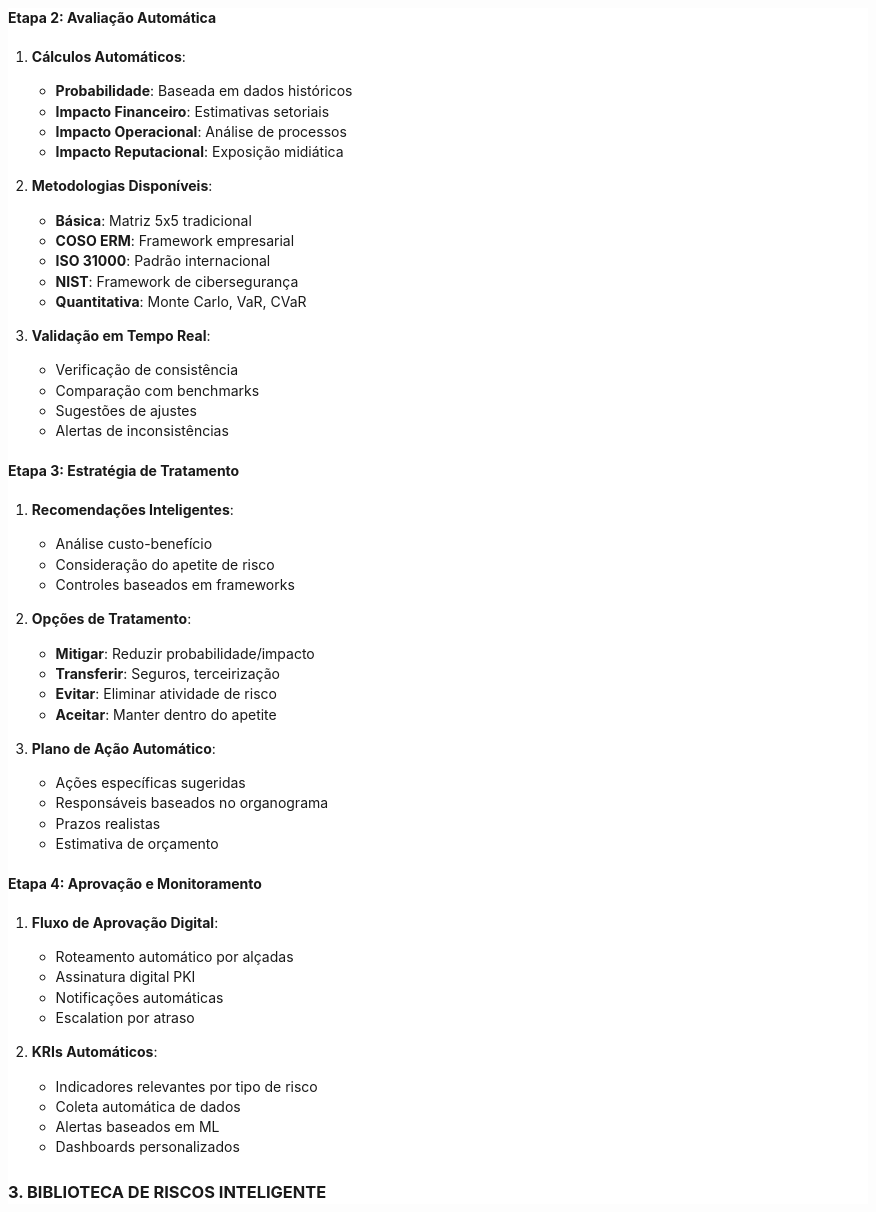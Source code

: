 #### Etapa 2: Avaliação Automática

1. **Cálculos Automáticos**:
   - **Probabilidade**: Baseada em dados históricos
   - **Impacto Financeiro**: Estimativas setoriais
   - **Impacto Operacional**: Análise de processos
   - **Impacto Reputacional**: Exposição midiática

2. **Metodologias Disponíveis**:
   - **Básica**: Matriz 5x5 tradicional
   - **COSO ERM**: Framework empresarial
   - **ISO 31000**: Padrão internacional
   - **NIST**: Framework de cibersegurança
   - **Quantitativa**: Monte Carlo, VaR, CVaR

3. **Validação em Tempo Real**:
   - Verificação de consistência
   - Comparação com benchmarks
   - Sugestões de ajustes
   - Alertas de inconsistências

#### Etapa 3: Estratégia de Tratamento

1. **Recomendações Inteligentes**:
   - Análise custo-benefício
   - Consideração do apetite de risco
   - Controles baseados em frameworks

2. **Opções de Tratamento**:
   - **Mitigar**: Reduzir probabilidade/impacto
   - **Transferir**: Seguros, terceirização
   - **Evitar**: Eliminar atividade de risco
   - **Aceitar**: Manter dentro do apetite

3. **Plano de Ação Automático**:
   - Ações específicas sugeridas
   - Responsáveis baseados no organograma
   - Prazos realistas
   - Estimativa de orçamento

#### Etapa 4: Aprovação e Monitoramento

1. **Fluxo de Aprovação Digital**:
   - Roteamento automático por alçadas
   - Assinatura digital PKI
   - Notificações automáticas
   - Escalation por atraso

2. **KRIs Automáticos**:
   - Indicadores relevantes por tipo de risco
   - Coleta automática de dados
   - Alertas baseados em ML
   - Dashboards personalizados

### 3. BIBLIOTECA DE RISCOS INTELIGENTE
